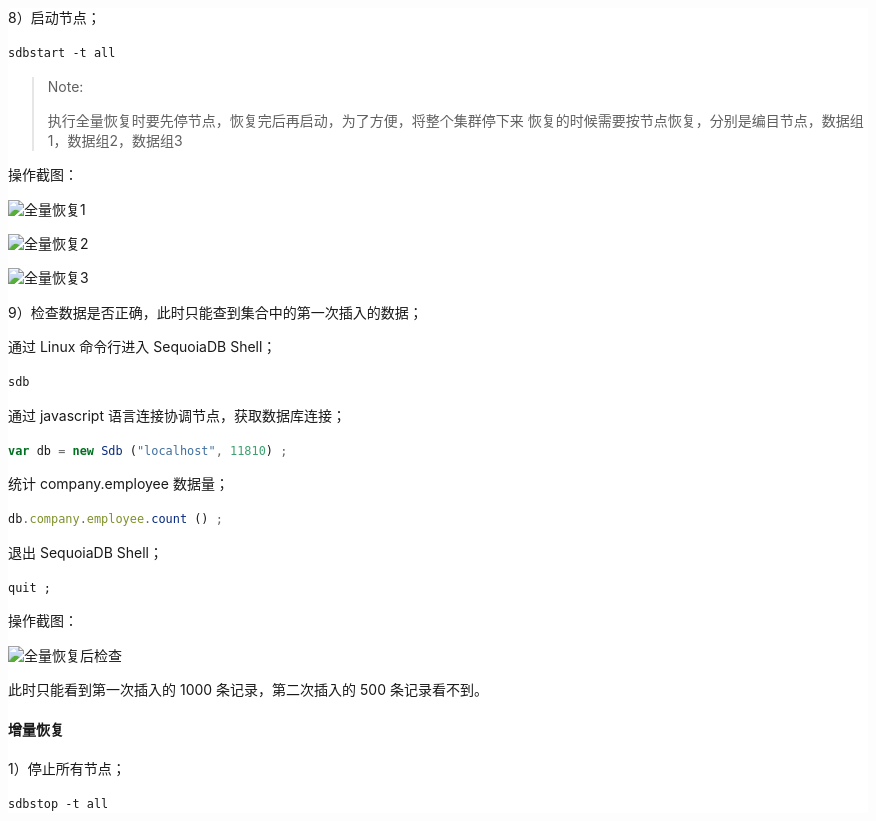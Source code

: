 
8）启动节点；

```shell
sdbstart -t all
```


>Note:
>
>执行全量恢复时要先停节点，恢复完后再启动，为了方便，将整个集群停下来
>恢复的时候需要按节点恢复，分别是编目节点，数据组1，数据组2，数据组3


操作截图：

![全量恢复1](https://doc.shiyanlou.com/courses/1480/1207281/27ce8e716a627c003eab72519efb18ee-0)

![全量恢复2](https://doc.shiyanlou.com/courses/1480/1207281/ddaf2bcddcf61218b89e7d99d1c0532c-0)

![全量恢复3](https://doc.shiyanlou.com/courses/1480/1207281/b2e0b8cc2698647a1d973f8d9add560f-0)


9）检查数据是否正确，此时只能查到集合中的第一次插入的数据；

通过 Linux 命令行进入 SequoiaDB Shell；

```shell
sdb
```

通过 javascript 语言连接协调节点，获取数据库连接；

```javascript
var db = new Sdb ("localhost", 11810) ;
```

统计 company.employee 数据量；

```javascript
db.company.employee.count () ;
```

退出 SequoiaDB Shell；

```shell
quit ;
```

操作截图：

![全量恢复后检查](https://doc.shiyanlou.com/courses/1480/1207281/015d9fedd5c4ffe32290db145a1dfed6-0)

此时只能看到第一次插入的 1000 条记录，第二次插入的 500 条记录看不到。

#### 增量恢复

1）停止所有节点；

```shell
sdbstop -t all
```
